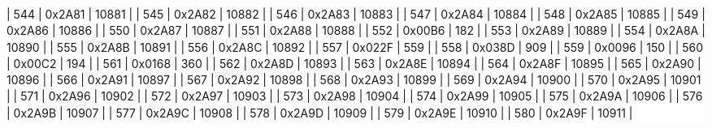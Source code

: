 |     544 | 0x2A81      |       10881 |
|     545 | 0x2A82      |       10882 |
|     546 | 0x2A83      |       10883 |
|     547 | 0x2A84      |       10884 |
|     548 | 0x2A85      |       10885 |
|     549 | 0x2A86      |       10886 |
|     550 | 0x2A87      |       10887 |
|     551 | 0x2A88      |       10888 |
|     552 | 0x00B6      |         182 |
|     553 | 0x2A89      |       10889 |
|     554 | 0x2A8A      |       10890 |
|     555 | 0x2A8B      |       10891 |
|     556 | 0x2A8C      |       10892 |
|     557 | 0x022F      |         559 |
|     558 | 0x038D      |         909 |
|     559 | 0x0096      |         150 |
|     560 | 0x00C2      |         194 |
|     561 | 0x0168      |         360 |
|     562 | 0x2A8D      |       10893 |
|     563 | 0x2A8E      |       10894 |
|     564 | 0x2A8F      |       10895 |
|     565 | 0x2A90      |       10896 |
|     566 | 0x2A91      |       10897 |
|     567 | 0x2A92      |       10898 |
|     568 | 0x2A93      |       10899 |
|     569 | 0x2A94      |       10900 |
|     570 | 0x2A95      |       10901 |
|     571 | 0x2A96      |       10902 |
|     572 | 0x2A97      |       10903 |
|     573 | 0x2A98      |       10904 |
|     574 | 0x2A99      |       10905 |
|     575 | 0x2A9A      |       10906 |
|     576 | 0x2A9B      |       10907 |
|     577 | 0x2A9C      |       10908 |
|     578 | 0x2A9D      |       10909 |
|     579 | 0x2A9E      |       10910 |
|     580 | 0x2A9F      |       10911 |